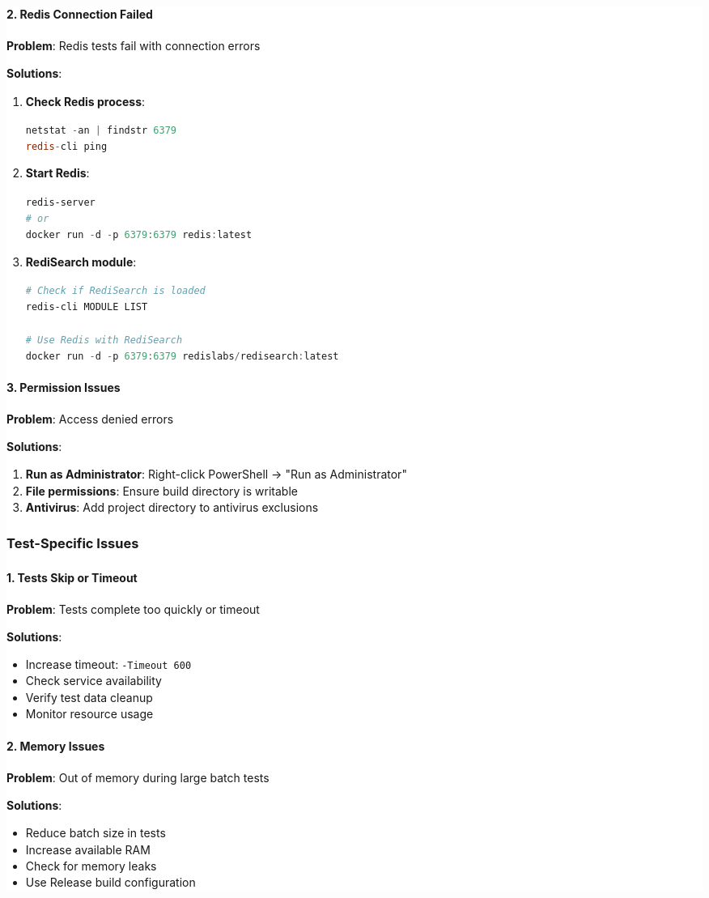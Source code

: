 #### 2. Redis Connection Failed

**Problem**: Redis tests fail with connection errors

**Solutions**:
1. **Check Redis process**:
   ```powershell
   netstat -an | findstr 6379
   redis-cli ping
   ```

2. **Start Redis**:
   ```powershell
   redis-server
   # or
   docker run -d -p 6379:6379 redis:latest
   ```

3. **RediSearch module**:
   ```powershell
   # Check if RediSearch is loaded
   redis-cli MODULE LIST
   
   # Use Redis with RediSearch
   docker run -d -p 6379:6379 redislabs/redisearch:latest
   ```

#### 3. Permission Issues

**Problem**: Access denied errors

**Solutions**:
1. **Run as Administrator**: Right-click PowerShell → "Run as Administrator"
2. **File permissions**: Ensure build directory is writable
3. **Antivirus**: Add project directory to antivirus exclusions

### Test-Specific Issues

#### 1. Tests Skip or Timeout

**Problem**: Tests complete too quickly or timeout

**Solutions**:
- Increase timeout: `-Timeout 600`
- Check service availability
- Verify test data cleanup
- Monitor resource usage

#### 2. Memory Issues

**Problem**: Out of memory during large batch tests

**Solutions**:
- Reduce batch size in tests
- Increase available RAM
- Check for memory leaks
- Use Release build configuration
